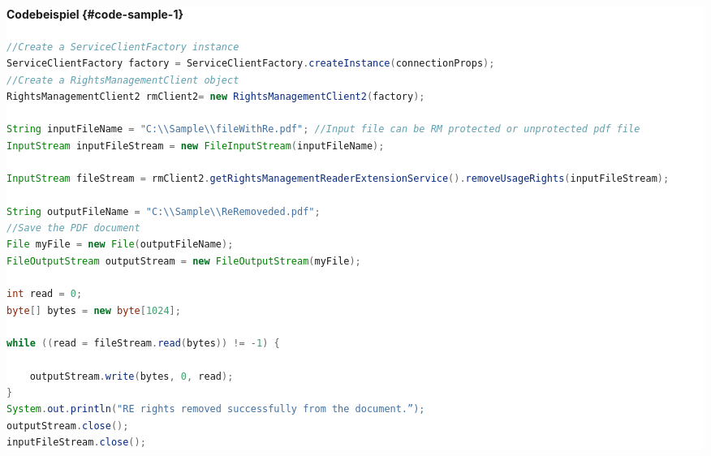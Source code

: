 #### Codebeispiel {#code-sample-1}

```java
//Create a ServiceClientFactory instance
ServiceClientFactory factory = ServiceClientFactory.createInstance(connectionProps);
//Create a RightsManagementClient object
RightsManagementClient2 rmClient2= new RightsManagementClient2(factory);

String inputFileName = "C:\\Sample\\fileWithRe.pdf"; //Input file can be RM protected or unprotected pdf file 
InputStream inputFileStream = new FileInputStream(inputFileName);

InputStream fileStream = rmClient2.getRightsManagementReaderExtensionService().removeUsageRights(inputFileStream);

String outputFileName = "C:\\Sample\\ReRemoveded.pdf";
//Save the PDF document
File myFile = new File(outputFileName);
FileOutputStream outputStream = new FileOutputStream(myFile);

int read = 0;
byte[] bytes = new byte[1024];

while ((read = fileStream.read(bytes)) != -1) { 
    
    outputStream.write(bytes, 0, read);
}
System.out.println("RE rights removed successfully from the document.”); 
outputStream.close();
inputFileStream.close();
```
